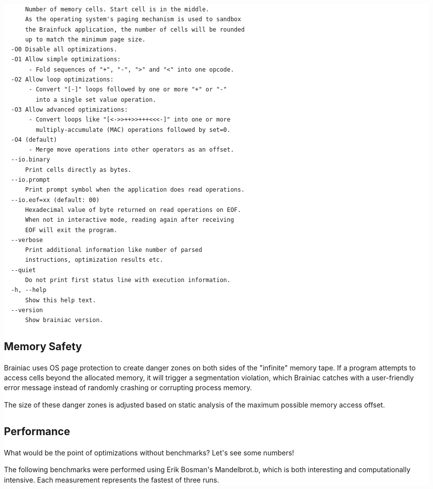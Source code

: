 ```
      Number of memory cells. Start cell is in the middle.
      As the operating system's paging mechanism is used to sandbox
      the Brainfuck application, the number of cells will be rounded
      up to match the minimum page size.
  -O0 Disable all optimizations.
  -O1 Allow simple optimizations:
       - Fold sequences of "+", "-", ">" and "<" into one opcode.
  -O2 Allow loop optimizations:
       - Convert "[-]" loops followed by one or more "+" or "-"
         into a single set value operation.
  -O3 Allow advanced optimizations:
       - Convert loops like "[<->>++>>+++<<<-]" into one or more
         multiply-accumulate (MAC) operations followed by set=0.
  -O4 (default)
       - Merge move operations into other operators as an offset.
  --io.binary
      Print cells directly as bytes.
  --io.prompt
      Print prompt symbol when the application does read operations.
  --io.eof=xx (default: 00)
      Hexadecimal value of byte returned on read operations on EOF.
      When not in interactive mode, reading again after receiving
      EOF will exit the program.
  --verbose
      Print additional information like number of parsed
      instructions, optimization results etc.
  --quiet
      Do not print first status line with execution information.
  -h, --help
      Show this help text.
  --version
      Show brainiac version.
```

## Memory Safety

Brainiac uses OS page protection to create danger zones on both sides of the "infinite" memory tape. If a program attempts to access cells beyond the allocated memory, it will trigger a segmentation violation, which Brainiac catches with a user-friendly error message instead of randomly crashing or corrupting process memory.

The size of these danger zones is adjusted based on static analysis of the maximum possible memory access offset.

## Performance

What would be the point of optimizations without benchmarks?
Let's see some numbers!

The following benchmarks were performed using Erik Bosman's Mandelbrot.b, which is both interesting and computationally intensive. Each measurement represents the fastest of three runs.
